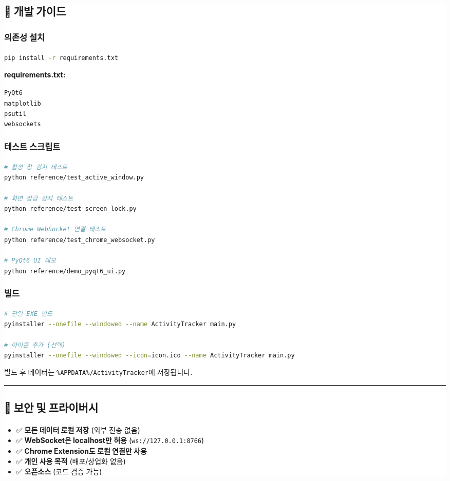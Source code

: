 
## 🔧 개발 가이드

### 의존성 설치

```bash
pip install -r requirements.txt
```

**requirements.txt:**
```
PyQt6
matplotlib
psutil
websockets
```

### 테스트 스크립트

```bash
# 활성 창 감지 테스트
python reference/test_active_window.py

# 화면 잠금 감지 테스트
python reference/test_screen_lock.py

# Chrome WebSocket 연결 테스트
python reference/test_chrome_websocket.py

# PyQt6 UI 데모
python reference/demo_pyqt6_ui.py
```

### 빌드

```bash
# 단일 EXE 빌드
pyinstaller --onefile --windowed --name ActivityTracker main.py

# 아이콘 추가 (선택)
pyinstaller --onefile --windowed --icon=icon.ico --name ActivityTracker main.py
```

빌드 후 데이터는 `%APPDATA%/ActivityTracker`에 저장됩니다.

---

## 🔐 보안 및 프라이버시

- ✅ **모든 데이터 로컬 저장** (외부 전송 없음)
- ✅ **WebSocket은 localhost만 허용** (`ws://127.0.0.1:8766`)
- ✅ **Chrome Extension도 로컬 연결만 사용**
- ✅ **개인 사용 목적** (배포/상업화 없음)
- ✅ **오픈소스** (코드 검증 가능)
